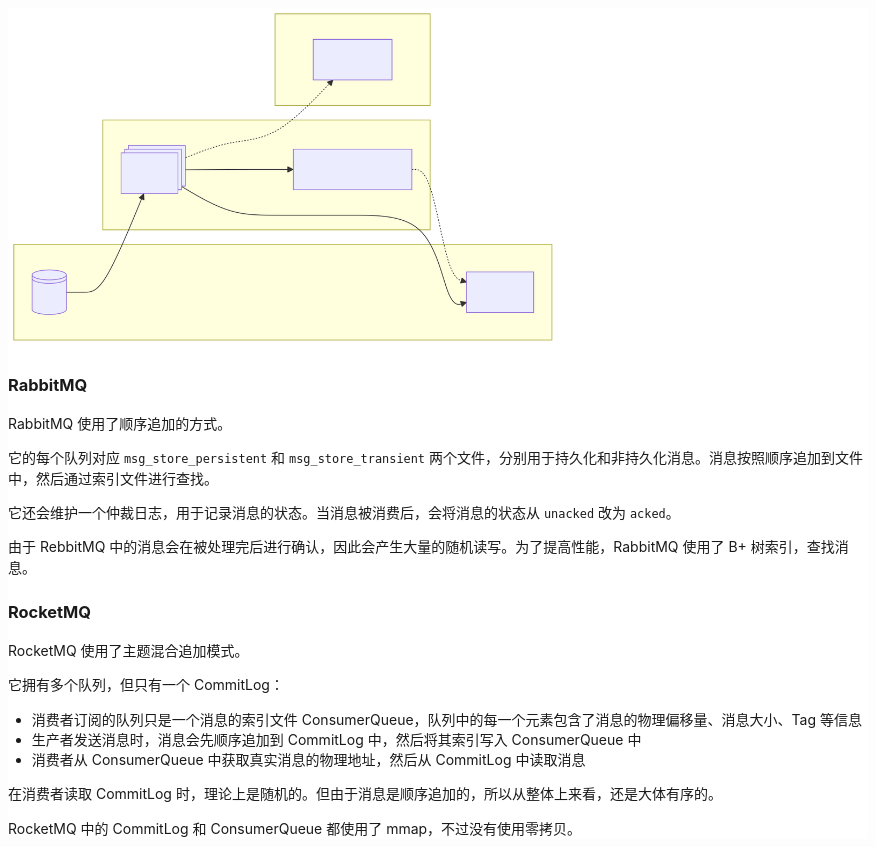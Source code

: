 </div>

<img src="/assets/post/images/mq17.svg" style="max-width: calc(min(550px,100%));" alt="sendfile">

### RabbitMQ

RabbitMQ 使用了顺序追加的方式。

它的每个队列对应 `msg_store_persistent` 和 `msg_store_transient` 两个文件，分别用于持久化和非持久化消息。消息按照顺序追加到文件中，然后通过索引文件进行查找。

它还会维护一个仲裁日志，用于记录消息的状态。当消息被消费后，会将消息的状态从 `unacked` 改为 `acked`。

由于 RebbitMQ 中的消息会在被处理完后进行确认，因此会产生大量的随机读写。为了提高性能，RabbitMQ 使用了 B+ 树索引，查找消息。

### RocketMQ

RocketMQ 使用了主题混合追加模式。

它拥有多个队列，但只有一个 CommitLog：

- 消费者订阅的队列只是一个消息的索引文件 ConsumerQueue，队列中的每一个元素包含了消息的物理偏移量、消息大小、Tag 等信息
- 生产者发送消息时，消息会先顺序追加到 CommitLog 中，然后将其索引写入 ConsumerQueue 中
- 消费者从 ConsumerQueue 中获取真实消息的物理地址，然后从 CommitLog 中读取消息

在消费者读取 CommitLog 时，理论上是随机的。但由于消息是顺序追加的，所以从整体上来看，还是大体有序的。

RocketMQ 中的 CommitLog 和 ConsumerQueue 都使用了 mmap，不过没有使用零拷贝。
